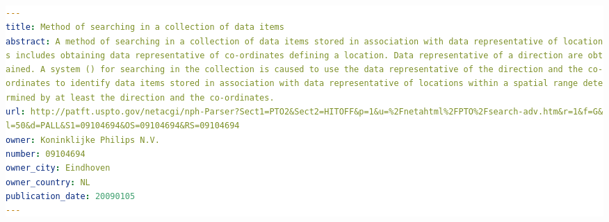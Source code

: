 ```yaml
---
title: Method of searching in a collection of data items
abstract: A method of searching in a collection of data items stored in association with data representative of locations includes obtaining data representative of co-ordinates defining a location. Data representative of a direction are obtained. A system () for searching in the collection is caused to use the data representative of the direction and the co-ordinates to identify data items stored in association with data representative of locations within a spatial range determined by at least the direction and the co-ordinates.
url: http://patft.uspto.gov/netacgi/nph-Parser?Sect1=PTO2&Sect2=HITOFF&p=1&u=%2Fnetahtml%2FPTO%2Fsearch-adv.htm&r=1&f=G&l=50&d=PALL&S1=09104694&OS=09104694&RS=09104694
owner: Koninklijke Philips N.V.
number: 09104694
owner_city: Eindhoven
owner_country: NL
publication_date: 20090105
---
```

